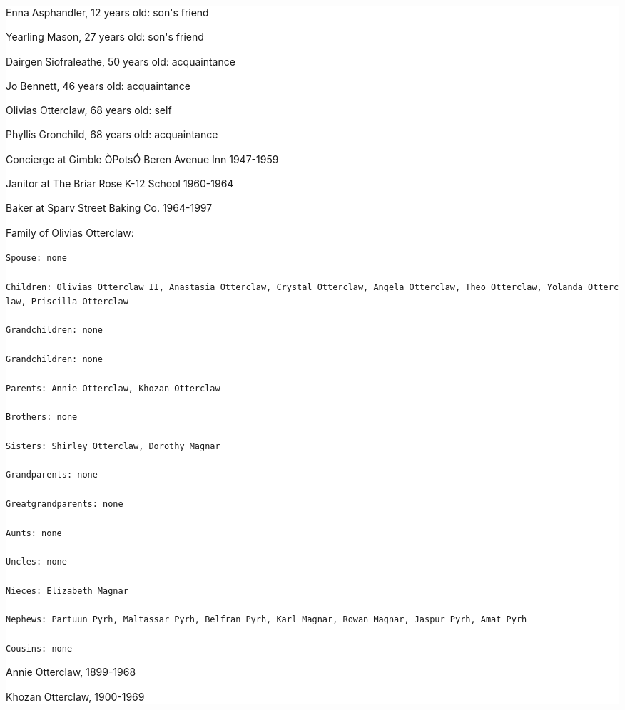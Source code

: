 Enna Asphandler, 12 years old: son's friend

Yearling Mason, 27 years old: son's friend

Dairgen Siofraleathe, 50 years old: acquaintance

Jo Bennett, 46 years old: acquaintance

Olivias Otterclaw, 68 years old: self

Phyllis Gronchild, 68 years old: acquaintance

Concierge at Gimble ÒPotsÓ Beren  Avenue Inn 1947-1959

Janitor at The Briar Rose K-12 School 1960-1964

Baker at Sparv Street Baking Co. 1964-1997


Family of Olivias Otterclaw:

	Spouse: none

	Children: Olivias Otterclaw II, Anastasia Otterclaw, Crystal Otterclaw, Angela Otterclaw, Theo Otterclaw, Yolanda Otterclaw, Priscilla Otterclaw

	Grandchildren: none

	Grandchildren: none

	Parents: Annie Otterclaw, Khozan Otterclaw

	Brothers: none

	Sisters: Shirley Otterclaw, Dorothy Magnar

	Grandparents: none

	Greatgrandparents: none

	Aunts: none

	Uncles: none

	Nieces: Elizabeth Magnar

	Nephews: Partuun Pyrh, Maltassar Pyrh, Belfran Pyrh, Karl Magnar, Rowan Magnar, Jaspur Pyrh, Amat Pyrh

	Cousins: none

Annie Otterclaw, 1899-1968

Khozan Otterclaw, 1900-1969

